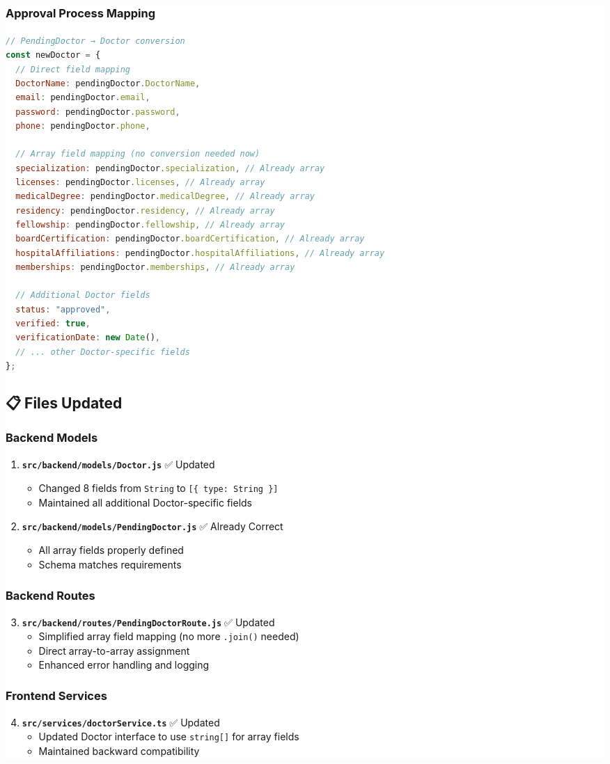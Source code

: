 ### **Approval Process Mapping**

```javascript
// PendingDoctor → Doctor conversion
const newDoctor = {
  // Direct field mapping
  DoctorName: pendingDoctor.DoctorName,
  email: pendingDoctor.email,
  password: pendingDoctor.password,
  phone: pendingDoctor.phone,

  // Array field mapping (no conversion needed now)
  specialization: pendingDoctor.specialization, // Already array
  licenses: pendingDoctor.licenses, // Already array
  medicalDegree: pendingDoctor.medicalDegree, // Already array
  residency: pendingDoctor.residency, // Already array
  fellowship: pendingDoctor.fellowship, // Already array
  boardCertification: pendingDoctor.boardCertification, // Already array
  hospitalAffiliations: pendingDoctor.hospitalAffiliations, // Already array
  memberships: pendingDoctor.memberships, // Already array

  // Additional Doctor fields
  status: "approved",
  verified: true,
  verificationDate: new Date(),
  // ... other Doctor-specific fields
};
```

## 📋 **Files Updated**

### **Backend Models**

1. **`src/backend/models/Doctor.js`** ✅ Updated

   - Changed 8 fields from `String` to `[{ type: String }]`
   - Maintained all additional Doctor-specific fields

2. **`src/backend/models/PendingDoctor.js`** ✅ Already Correct
   - All array fields properly defined
   - Schema matches requirements

### **Backend Routes**

3. **`src/backend/routes/PendingDoctorRoute.js`** ✅ Updated
   - Simplified array field mapping (no more `.join()` needed)
   - Direct array-to-array assignment
   - Enhanced error handling and logging

### **Frontend Services**

4. **`src/services/doctorService.ts`** ✅ Updated
   - Updated Doctor interface to use `string[]` for array fields
   - Maintained backward compatibility
